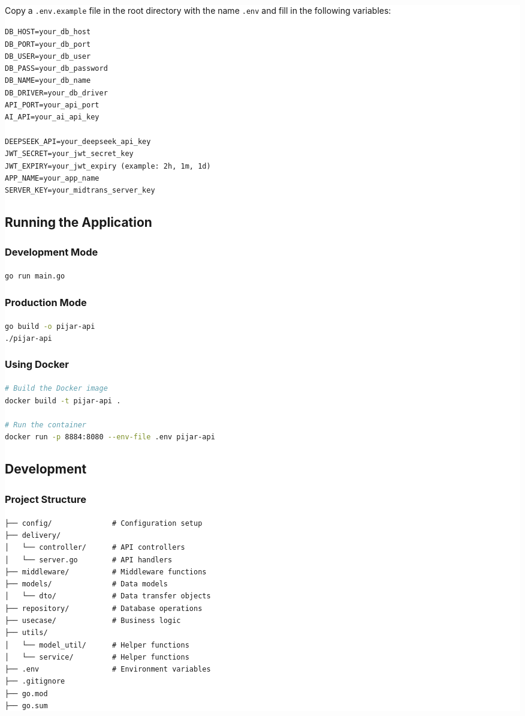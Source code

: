 Copy a `.env.example` file in the root directory with the name `.env` and fill in the following variables:
```
DB_HOST=your_db_host
DB_PORT=your_db_port
DB_USER=your_db_user
DB_PASS=your_db_password
DB_NAME=your_db_name
DB_DRIVER=your_db_driver
API_PORT=your_api_port
AI_API=your_ai_api_key

DEEPSEEK_API=your_deepseek_api_key
JWT_SECRET=your_jwt_secret_key
JWT_EXPIRY=your_jwt_expiry (example: 2h, 1m, 1d)
APP_NAME=your_app_name
SERVER_KEY=your_midtrans_server_key
```
## Running the Application

### Development Mode

```bash
go run main.go
```

### Production Mode

```bash
go build -o pijar-api
./pijar-api
```

### Using Docker

```bash
# Build the Docker image
docker build -t pijar-api .

# Run the container
docker run -p 8884:8080 --env-file .env pijar-api
```

## Development

### Project Structure

```
├── config/              # Configuration setup
├── delivery/
│   └── controller/      # API controllers
│   └── server.go        # API handlers
├── middleware/          # Middleware functions
├── models/              # Data models
│   └── dto/             # Data transfer objects
├── repository/          # Database operations
├── usecase/             # Business logic
├── utils/ 
│   └── model_util/      # Helper functions
│   └── service/         # Helper functions
├── .env                 # Environment variables
├── .gitignore
├── go.mod
├── go.sum
```